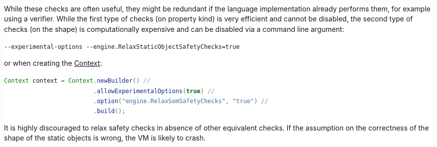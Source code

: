 While these checks are often useful, they might be redundant if the language implementation already performs them, for example using a verifier.
While the first type of checks (on property kind) is very efficient and cannot be disabled, the second type of checks (on the shape) is computationally expensive and can be disabled via a command line argument: 
```
--experimental-options --engine.RelaxStaticObjectSafetyChecks=true
```

or when creating the [Context](https://www.graalvm.org/truffle/javadoc/org/graalvm/polyglot/Context.html):
```java
Context context = Context.newBuilder() //
                         .allowExperimentalOptions(true) //
                         .option("engine.RelaxSomSafetyChecks", "true") //
                         .build();
```

It is highly discouraged to relax safety checks in absence of other equivalent checks.
If the assumption on the correctness of the shape of the static objects is wrong, the VM is likely to crash.
